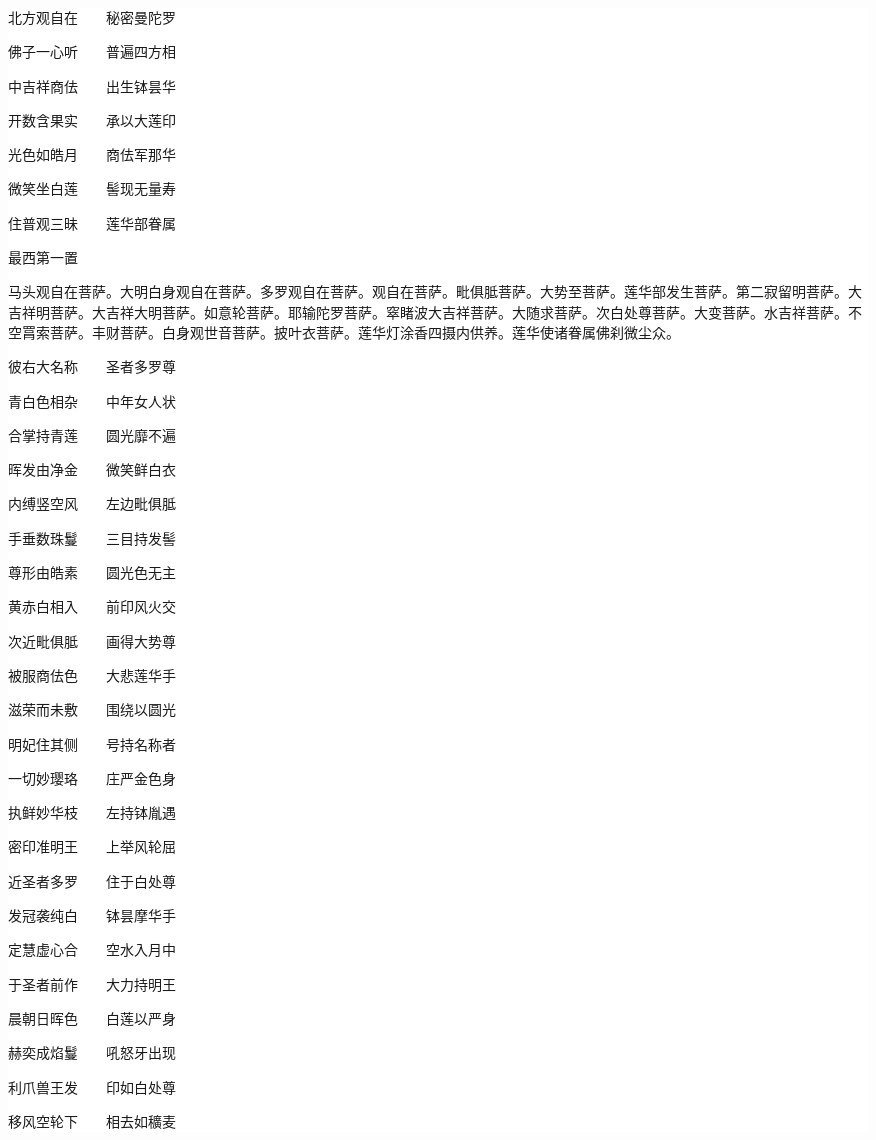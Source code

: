 北方观自在　　秘密曼陀罗  

佛子一心听　　普遍四方相  

中吉祥商佉　　出生钵昙华  

开数含果实　　承以大莲印  

光色如皓月　　商佉军那华  

微笑坐白莲　　髻现无量寿  

住普观三昧　　莲华部眷属  

最西第一置  

马头观自在菩萨。大明白身观自在菩萨。多罗观自在菩萨。观自在菩萨。毗俱胝菩萨。大势至菩萨。莲华部发生菩萨。第二寂留明菩萨。大吉祥明菩萨。大吉祥大明菩萨。如意轮菩萨。耶输陀罗菩萨。窣睹波大吉祥菩萨。大随求菩萨。次白处尊菩萨。大变菩萨。水吉祥菩萨。不空罥索菩萨。丰财菩萨。白身观世音菩萨。披叶衣菩萨。莲华灯涂香四摄内供养。莲华使诸眷属佛刹微尘众。  

彼右大名称　　圣者多罗尊  

青白色相杂　　中年女人状  

合掌持青莲　　圆光靡不遍  

晖发由净金　　微笑鲜白衣  

内缚竖空风　　左边毗俱胝  

手垂数珠鬘　　三目持发髻  

尊形由皓素　　圆光色无主  

黄赤白相入　　前印风火交  

次近毗俱胝　　画得大势尊  

被服商佉色　　大悲莲华手  

滋荣而未敷　　围绕以圆光  

明妃住其侧　　号持名称者  

一切妙璎珞　　庄严金色身  

执鲜妙华枝　　左持钵胤遇  

密印准明王　　上举风轮屈  

近圣者多罗　　住于白处尊  

发冠袭纯白　　钵昙摩华手  

定慧虚心合　　空水入月中  

于圣者前作　　大力持明王  

晨朝日晖色　　白莲以严身  

赫奕成焰鬘　　吼怒牙出现  

利爪兽王发　　印如白处尊  

移风空轮下　　相去如穬麦  
